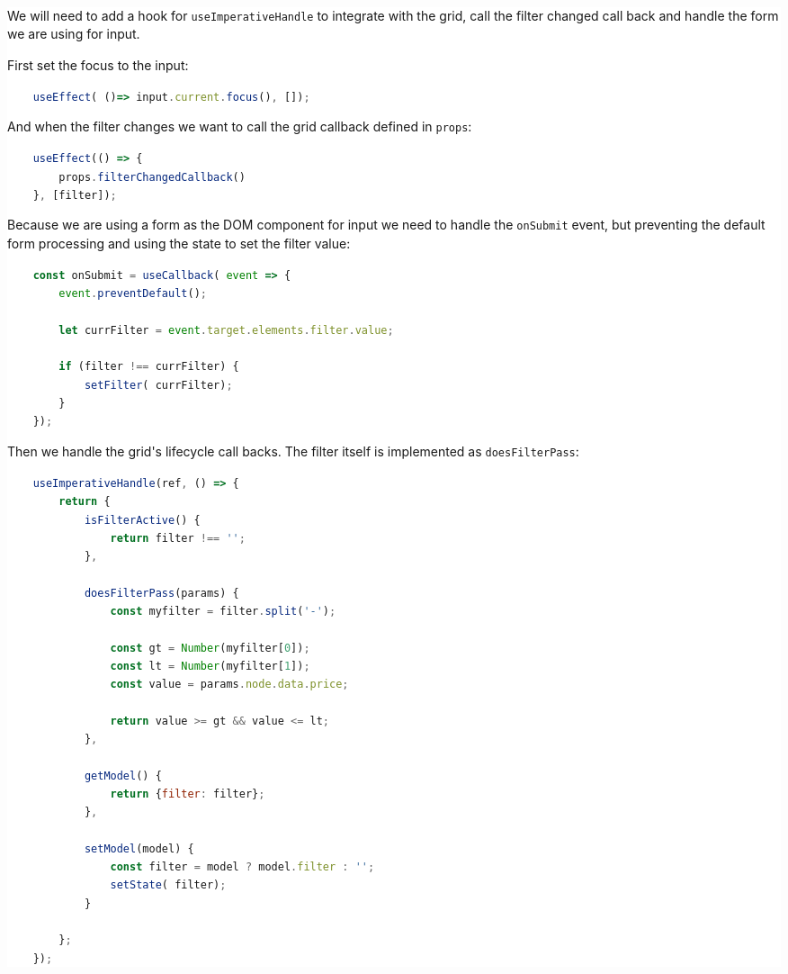 We will need to add a hook for `useImperativeHandle` to integrate with the grid, call the filter changed call back and handle the form we are using for input.

First set the focus to the input:

```javascript
    useEffect( ()=> input.current.focus(), []);
```

And when the filter changes we want to call the grid callback defined in `props`:

```javascript
    useEffect(() => {
        props.filterChangedCallback()
    }, [filter]);
```

Because we are using a form as the DOM component for input we need to handle the `onSubmit` event, but preventing the default form processing and using the state to set the filter value:

```javascript
    const onSubmit = useCallback( event => {
        event.preventDefault();

        let currFilter = event.target.elements.filter.value;

        if (filter !== currFilter) {
            setFilter( currFilter);
        }
    });
```

Then we handle the grid's lifecycle call backs. The filter itself is implemented as `doesFilterPass`:

```javascript
    useImperativeHandle(ref, () => {
        return {
            isFilterActive() {
                return filter !== '';
            },

            doesFilterPass(params) {
                const myfilter = filter.split('-');

                const gt = Number(myfilter[0]);
                const lt = Number(myfilter[1]);
                const value = params.node.data.price;
        
                return value >= gt && value <= lt;
            },
        
            getModel() {
                return {filter: filter};
            },

            setModel(model) {
                const filter = model ? model.filter : '';
                setState( filter);
            }
    
        };
    });
```
